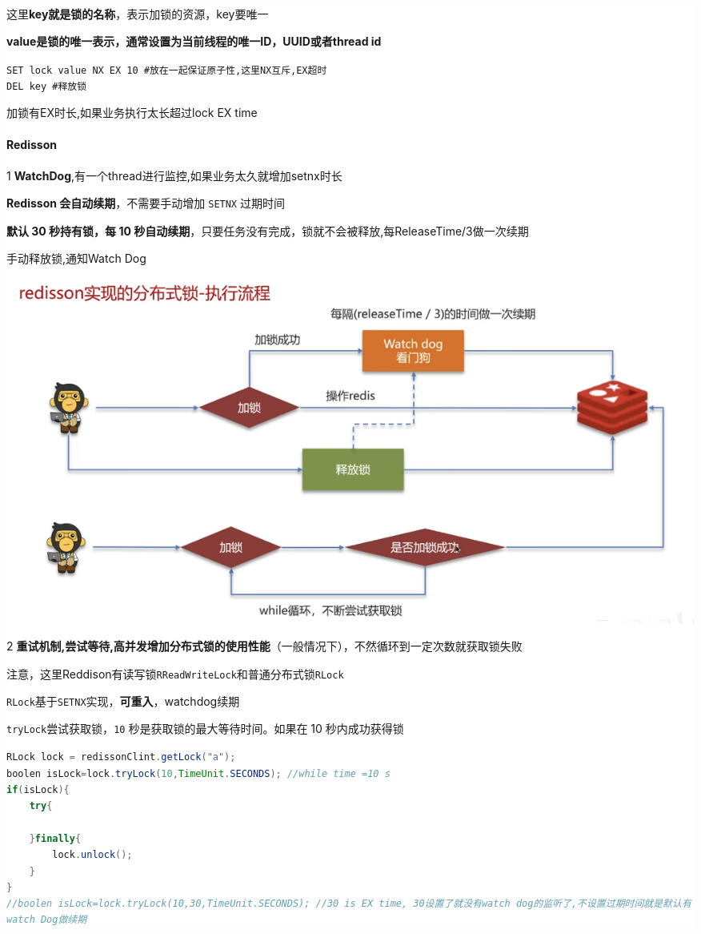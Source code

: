 这里**key就是锁的名称**，表示加锁的资源，key要唯一

**value是锁的唯一表示，通常设置为当前线程的唯一ID，UUID或者thread id**

```shell
SET lock value NX EX 10 #放在一起保证原子性,这里NX互斥,EX超时
DEL key #释放锁 
```

加锁有EX时长,如果业务执行太长超过lock EX time

#### Redisson

1 **WatchDog**,有一个thread进行监控,如果业务太久就增加setnx时长

**Redisson 会自动续期**，不需要手动增加 `SETNX` 过期时间

**默认 30 秒持有锁，每 10 秒自动续期**，只要任务没有完成，锁就不会被释放,每ReleaseTime/3做一次续期

手动释放锁,通知Watch Dog

![](./Java/redis4.png)

2 **重试机制,尝试等待,高并发增加分布式锁的使用性能**（一般情况下），不然循环到一定次数就获取锁失败

注意，这里Reddison有读写锁`RReadWriteLock`和普通分布式锁`RLock`

`RLock`基于`SETNX`实现，**可重入**，watchdog续期

`tryLock`尝试获取锁，`10` 秒是获取锁的最大等待时间。如果在 10 秒内成功获得锁

```java
RLock lock = redissonClint.getLock("a");
boolen isLock=lock.tryLock(10,TimeUnit.SECONDS); //while time =10 s
if(isLock){
    try{
        
    }finally{
        lock.unlock();
    }
}
//boolen isLock=lock.tryLock(10,30,TimeUnit.SECONDS); //30 is EX time, 30设置了就没有watch dog的监听了,不设置过期时间就是默认有watch Dog做续期
```

